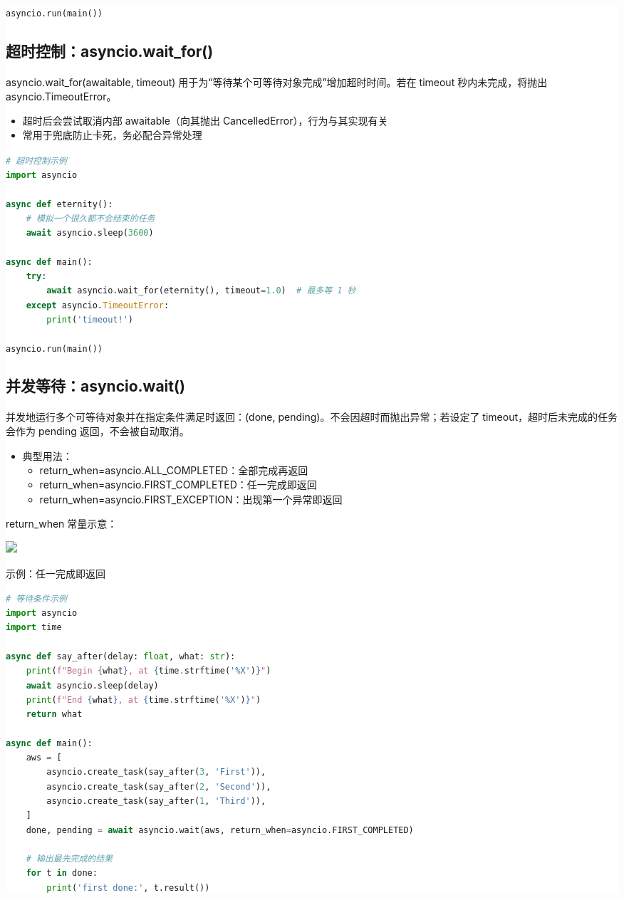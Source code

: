 ```python
asyncio.run(main())
```

## 超时控制：asyncio.wait_for()

asyncio.wait_for(awaitable, timeout) 用于为“等待某个可等待对象完成”增加超时时间。若在 timeout 秒内未完成，将抛出 asyncio.TimeoutError。

- 超时后会尝试取消内部 awaitable（向其抛出 CancelledError），行为与其实现有关
- 常用于兜底防止卡死，务必配合异常处理

```python
# 超时控制示例
import asyncio

async def eternity():
    # 模拟一个很久都不会结束的任务
    await asyncio.sleep(3600)

async def main():
    try:
        await asyncio.wait_for(eternity(), timeout=1.0)  # 最多等 1 秒
    except asyncio.TimeoutError:
        print('timeout!')

asyncio.run(main())
```

## 并发等待：asyncio.wait()

并发地运行多个可等待对象并在指定条件满足时返回：(done, pending)。不会因超时而抛出异常；若设定了 timeout，超时后未完成的任务会作为 pending 返回，不会被自动取消。

- 典型用法：
  - return_when=asyncio.ALL_COMPLETED：全部完成再返回
  - return_when=asyncio.FIRST_COMPLETED：任一完成即返回
  - return_when=asyncio.FIRST_EXCEPTION：出现第一个异常即返回

return_when 常量示意：

![](https://liberc.oss-cn-shanghai.aliyuncs.com/pastedimage/image/Pasted%20image%2020240110150334.png)

示例：任一完成即返回

```python
# 等待条件示例
import asyncio
import time

async def say_after(delay: float, what: str):
    print(f"Begin {what}, at {time.strftime('%X')}")
    await asyncio.sleep(delay)
    print(f"End {what}, at {time.strftime('%X')}")
    return what

async def main():
    aws = [
        asyncio.create_task(say_after(3, 'First')),
        asyncio.create_task(say_after(2, 'Second')),
        asyncio.create_task(say_after(1, 'Third')),
    ]
    done, pending = await asyncio.wait(aws, return_when=asyncio.FIRST_COMPLETED)

    # 输出最先完成的结果
    for t in done:
        print('first done:', t.result())

```